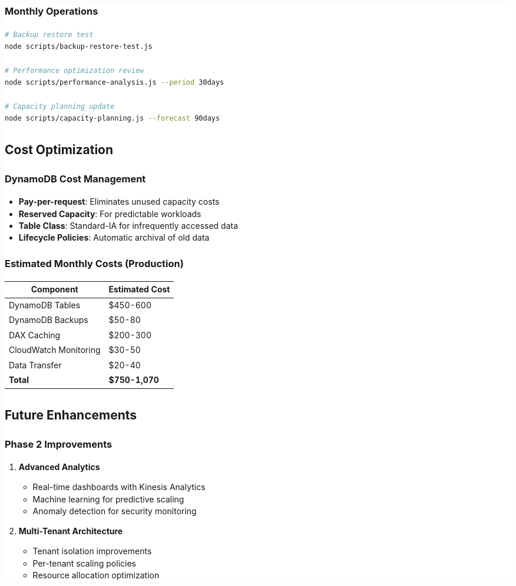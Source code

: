 ### Monthly Operations

```bash
# Backup restore test
node scripts/backup-restore-test.js

# Performance optimization review
node scripts/performance-analysis.js --period 30days

# Capacity planning update
node scripts/capacity-planning.js --forecast 90days
```

## Cost Optimization

### DynamoDB Cost Management

- **Pay-per-request**: Eliminates unused capacity costs
- **Reserved Capacity**: For predictable workloads
- **Table Class**: Standard-IA for infrequently accessed data
- **Lifecycle Policies**: Automatic archival of old data

### Estimated Monthly Costs (Production)

| Component | Estimated Cost |
|-----------|----------------|
| DynamoDB Tables | $450-600 |
| DynamoDB Backups | $50-80 |
| DAX Caching | $200-300 |
| CloudWatch Monitoring | $30-50 |
| Data Transfer | $20-40 |
| **Total** | **$750-1,070** |

## Future Enhancements

### Phase 2 Improvements

1. **Advanced Analytics**
   - Real-time dashboards with Kinesis Analytics
   - Machine learning for predictive scaling
   - Anomaly detection for security monitoring

2. **Multi-Tenant Architecture**
   - Tenant isolation improvements
   - Per-tenant scaling policies
   - Resource allocation optimization
